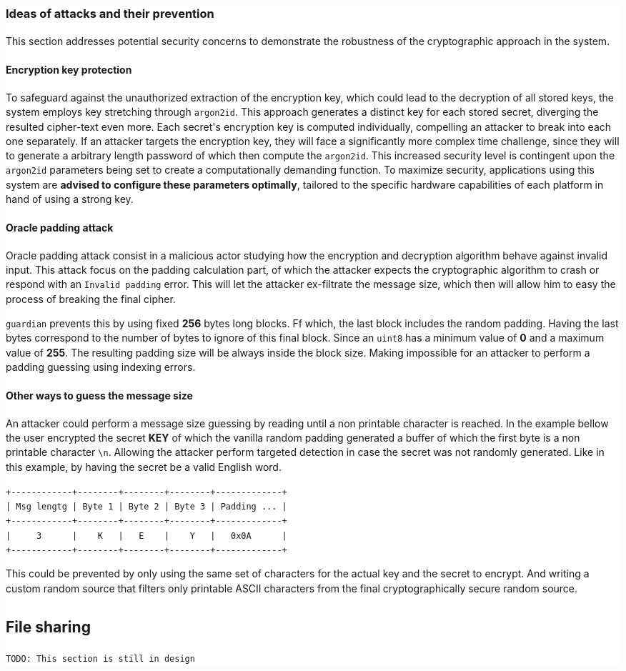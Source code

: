 ### Ideas of attacks and their prevention

This section addresses potential security concerns to demonstrate the robustness of the cryptographic approach in the system.

#### Encryption key protection

To safeguard against the unauthorized extraction of the encryption key, which could lead to the decryption of all stored keys, the system employs key stretching through `argon2id`. This approach generates a distinct key for each stored secret, diverging the resulted cipher-text even more. Each secret's encryption key is computed individually, compelling an attacker to break into each one separately. If an attacker targets the encryption key, they will face a significantly more complex time challenge, since they will to generate a arbitrary length password of which then compute the `argon2id`. This increased security level is contingent upon the `argon2id` parameters being set to create a computationally demanding function. To maximize security, applications using this system are **advised to configure these parameters optimally**, tailored to the specific hardware capabilities of each platform in hand of using a strong key.

#### Oracle padding attack

Oracle padding attack consist in a malicious actor studying how the encryption and decryption algorithm behave against invalid input. This attack focus on the padding calculation part, of which the attacker expects the cryptographic algorithm to crash or respond with an `Invalid padding` error. This will let the attacker ex-filtrate the message size, which then will allow him to easy the process of breaking the final cipher.

`guardian` prevents this by using fixed **256** bytes long blocks. Ff which, the last block includes the random padding. Having the last bytes correspond to the number of bytes to ignore of this final block. Since an `uint8` has a minimum value of **0** and a maximum value of **255**. The resulting padding size will be always inside the block size. Making impossible for an attacker to perform a padding guessing using indexing errors.

#### Other ways to guess the message size

An attacker could perform a message size guessing by reading until a non printable character is reached. In the example bellow the user encrypted the secret **KEY** of which the vanilla random padding generated a buffer of which the first byte is a non printable character `\n`. Allowing the attacker perform targeted detection in case the secret was not randomly generated. Like in this example, by having the secret be a valid English word.

```
+------------+--------+--------+--------+-------------+
| Msg lengtg | Byte 1 | Byte 2 | Byte 3 | Padding ... |
+------------+--------+--------+--------+-------------+
|     3      |    K   |   E    |    Y   |   0x0A      |
+------------+--------+--------+--------+-------------+
```

This could be prevented by only using the same set of characters for the actual key and the secret to encrypt. And writing a custom random source that filters only printable ASCII characters from the final cryptographically secure random source.

## File sharing

```
TODO: This section is still in design
```
